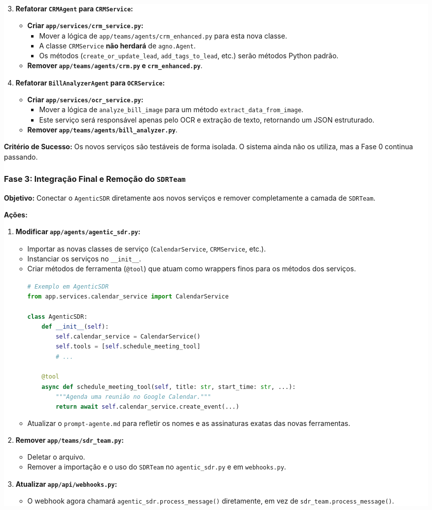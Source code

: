 3.  **Refatorar `CRMAgent` para `CRMService`:**
    -   **Criar `app/services/crm_service.py`:**
        -   Mover a lógica de `app/teams/agents/crm_enhanced.py` para esta nova classe.
        -   A classe `CRMService` **não herdará** de `agno.Agent`.
        -   Os métodos (`create_or_update_lead`, `add_tags_to_lead`, etc.) serão métodos Python padrão.
    -   **Remover `app/teams/agents/crm.py` e `crm_enhanced.py`**.

4.  **Refatorar `BillAnalyzerAgent` para `OCRService`:**
    -   **Criar `app/services/ocr_service.py`:**
        -   Mover a lógica de `analyze_bill_image` para um método `extract_data_from_image`.
        -   Este serviço será responsável apenas pelo OCR e extração de texto, retornando um JSON estruturado.
    -   **Remover `app/teams/agents/bill_analyzer.py`**.

**Critério de Sucesso:** Os novos serviços são testáveis de forma isolada. O sistema ainda não os utiliza, mas a Fase 0 continua passando.

### **Fase 3: Integração Final e Remoção do `SDRTeam`**

**Objetivo:** Conectar o `AgenticSDR` diretamente aos novos serviços e remover completamente a camada de `SDRTeam`.

**Ações:**

1.  **Modificar `app/agents/agentic_sdr.py`:**
    -   Importar as novas classes de serviço (`CalendarService`, `CRMService`, etc.).
    -   Instanciar os serviços no `__init__`.
    -   Criar métodos de ferramenta (`@tool`) que atuam como wrappers finos para os métodos dos serviços.
        ```python
        # Exemplo em AgenticSDR
        from app.services.calendar_service import CalendarService

        class AgenticSDR:
            def __init__(self):
                self.calendar_service = CalendarService()
                self.tools = [self.schedule_meeting_tool]
                # ...

            @tool
            async def schedule_meeting_tool(self, title: str, start_time: str, ...):
                """Agenda uma reunião no Google Calendar."""
                return await self.calendar_service.create_event(...)
        ```
    -   Atualizar o `prompt-agente.md` para refletir os nomes e as assinaturas exatas das novas ferramentas.

2.  **Remover `app/teams/sdr_team.py`:**
    -   Deletar o arquivo.
    -   Remover a importação e o uso do `SDRTeam` no `agentic_sdr.py` e em `webhooks.py`.

3.  **Atualizar `app/api/webhooks.py`:**
    -   O webhook agora chamará `agentic_sdr.process_message()` diretamente, em vez de `sdr_team.process_message()`.
